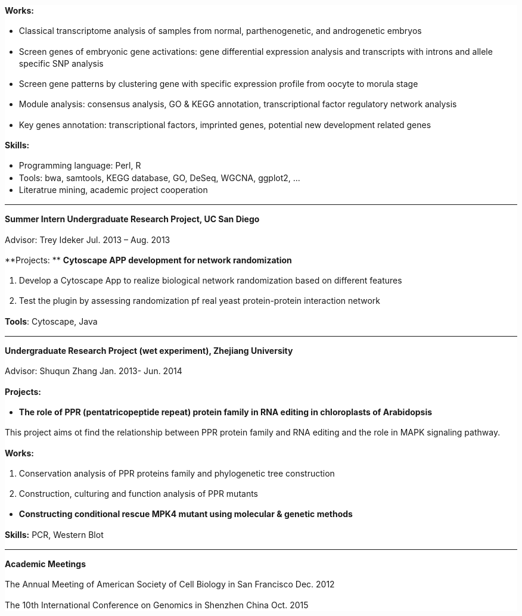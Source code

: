   **Works:**

  - Classical transcriptome analysis of samples from normal, parthenogenetic, and androgenetic embryos

  - Screen genes of embryonic gene activations: gene differential expression analysis and transcripts with introns and allele specific SNP analysis

  - Screen gene patterns by clustering gene with specific expression profile from oocyte to morula stage

  - Module analysis: consensus analysis, GO & KEGG annotation, transcriptional factor regulatory network analysis
  -  Key genes annotation: transcriptional factors, imprinted genes, potential new development related genes

**Skills:** 

- Programming language: Perl, R 
- Tools: bwa, samtools, KEGG database, GO, DeSeq, WGCNA, ggplot2, ...
- Literatrue mining, academic project cooperation

---

**Summer Intern Undergraduate Research Project, UC San Diego**   

Advisor: Trey Ideker   Jul. 2013 – Aug. 2013                              

**Projects: ** **Cytoscape APP development for network randomization**

1. Develop a Cytoscape App to realize biological network randomization based on different features 

2. Test the plugin by assessing randomization pf real yeast protein-protein interaction network

**Tools**: Cytoscape, Java

---

**Undergraduate Research Project (wet experiment), Zhejiang University**

Advisor: Shuqun Zhang       Jan. 2013- Jun. 2014         

**Projects:**

- **The role of PPR (pentatricopeptide repeat) protein family in RNA editing in chloroplasts of Arabidopsis**

This project aims ot find the relationship between PPR protein family and RNA editing and the role in MAPK signaling pathway.

**Works:**

1. Conservation analysis of PPR proteins family and phylogenetic tree construction

2. Construction, culturing and function analysis of PPR mutants

- **Constructing conditional rescue MPK4 mutant using molecular & genetic methods**

**Skills:** PCR, Western Blot

---

**Academic Meetings**

The Annual Meeting of American Society of Cell Biology in San Francisco       	         Dec. 2012

The 10th International Conference on Genomics in Shenzhen China		         Oct. 2015